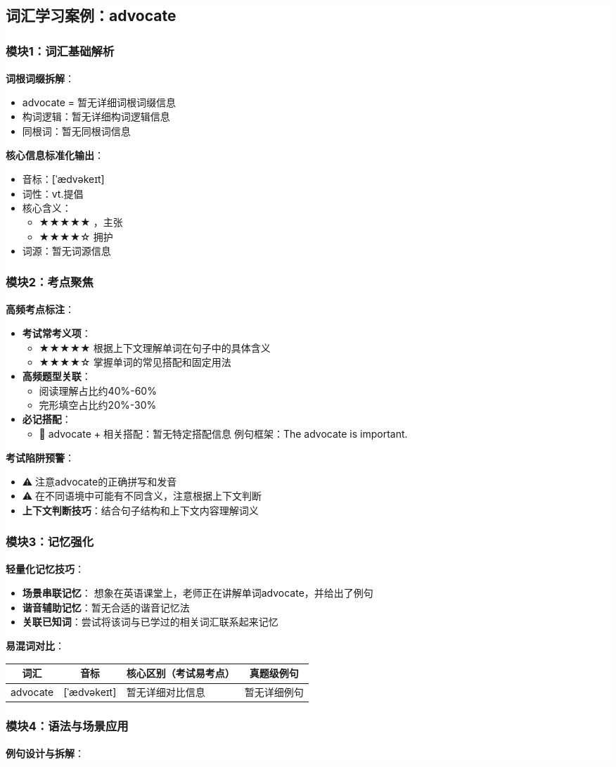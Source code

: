 ## 词汇学习案例：advocate

### 模块1：词汇基础解析

**词根词缀拆解**：
- advocate = 暂无详细词根词缀信息
- 构词逻辑：暂无详细构词逻辑信息
- 同根词：暂无同根词信息

**核心信息标准化输出**：
- 音标：[ˈædvəkeɪt]
- 词性：vt.提倡
- 核心含义：
  - ★★★★★ ，主张
  - ★★★★☆ 拥护
- 词源：暂无词源信息

### 模块2：考点聚焦

**高频考点标注**：
- **考试常考义项**：
  - ★★★★★ 根据上下文理解单词在句子中的具体含义
  - ★★★★☆ 掌握单词的常见搭配和固定用法
- **高频题型关联**：
  - 阅读理解占比约40%-60%
  - 完形填空占比约20%-30%
- **必记搭配**：
  - 📌 advocate + 相关搭配：暂无特定搭配信息
    例句框架：The advocate is important.

**考试陷阱预警**：
- ⚠️ 注意advocate的正确拼写和发音
- ⚠️ 在不同语境中可能有不同含义，注意根据上下文判断
- **上下文判断技巧**：结合句子结构和上下文内容理解词义

### 模块3：记忆强化

**轻量化记忆技巧**：
- **场景串联记忆**：
  想象在英语课堂上，老师正在讲解单词advocate，并给出了例句
- **谐音辅助记忆**：暂无合适的谐音记忆法
- **关联已知词**：尝试将该词与已学过的相关词汇联系起来记忆

**易混词对比**：

| 词汇 | 音标 | 核心区别（考试易考点） | 真题级例句 |
|------|------|-------------------------|------------|
| advocate | [ˈædvəkeɪt] | 暂无详细对比信息 | 暂无详细例句 |

### 模块4：语法与场景应用

**例句设计与拆解**：
